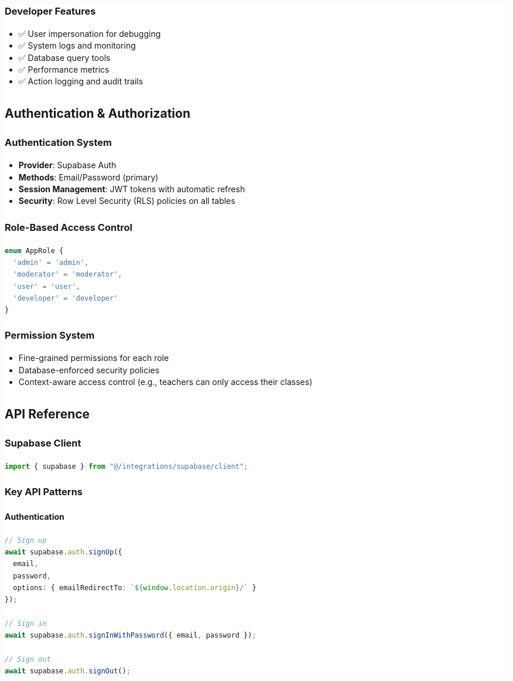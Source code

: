 ### Developer Features
- ✅ User impersonation for debugging
- ✅ System logs and monitoring
- ✅ Database query tools
- ✅ Performance metrics
- ✅ Action logging and audit trails

## Authentication & Authorization

### Authentication System
- **Provider**: Supabase Auth
- **Methods**: Email/Password (primary)
- **Session Management**: JWT tokens with automatic refresh
- **Security**: Row Level Security (RLS) policies on all tables

### Role-Based Access Control
```typescript
enum AppRole {
  'admin' = 'admin',
  'moderator' = 'moderator', 
  'user' = 'user',
  'developer' = 'developer'
}
```

### Permission System
- Fine-grained permissions for each role
- Database-enforced security policies
- Context-aware access control (e.g., teachers can only access their classes)

## API Reference

### Supabase Client
```typescript
import { supabase } from "@/integrations/supabase/client";
```

### Key API Patterns

#### Authentication
```typescript
// Sign up
await supabase.auth.signUp({
  email,
  password,
  options: { emailRedirectTo: `${window.location.origin}/` }
});

// Sign in
await supabase.auth.signInWithPassword({ email, password });

// Sign out
await supabase.auth.signOut();
```
